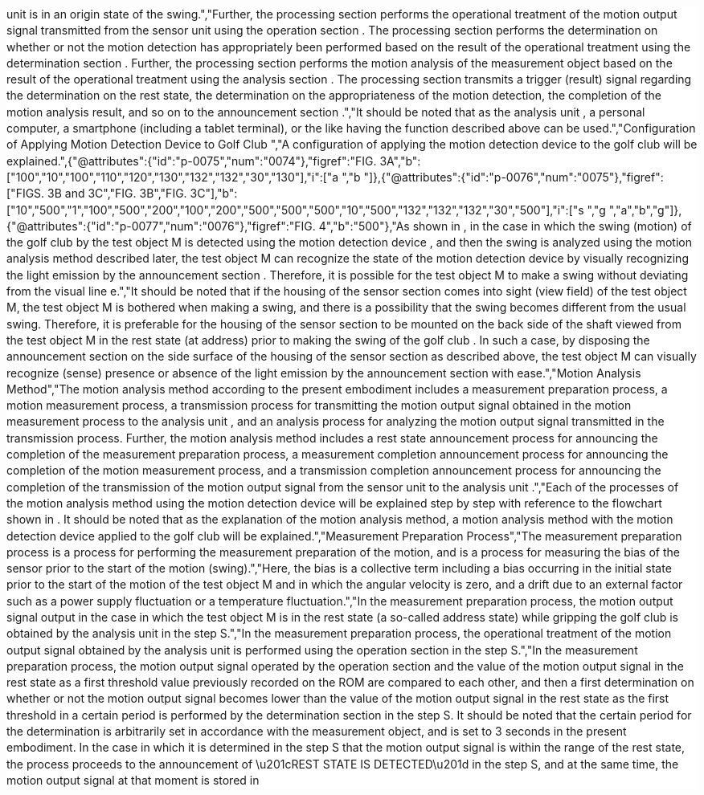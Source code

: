 unit  is in an origin state of the swing.","Further, the processing section  performs the operational treatment of the motion output signal  transmitted from the sensor unit  using the operation section . The processing section  performs the determination on whether or not the motion detection has appropriately been performed based on the result of the operational treatment using the determination section . Further, the processing section  performs the motion analysis of the measurement object based on the result of the operational treatment using the analysis section . The processing section  transmits a trigger (result) signal  regarding the determination on the rest state, the determination on the appropriateness of the motion detection, the completion of the motion analysis result, and so on to the announcement section .","It should be noted that as the analysis unit , a personal computer, a smartphone (including a tablet terminal), or the like having the function described above can be used.","Configuration of Applying Motion Detection Device  to Golf Club ","A configuration of applying the motion detection device  to the golf club  will be explained.",{"@attributes":{"id":"p-0075","num":"0074"},"figref":"FIG. 3A","b":["100","10","100","110","120","130","132","132","30","130"],"i":["a ","b "]},{"@attributes":{"id":"p-0076","num":"0075"},"figref":["FIGS. 3B and 3C","FIG. 3B","FIG. 3C"],"b":["10","500","1","100","500","200","100","200","500","500","500","10","500","132","132","132","30","500"],"i":["s ","g ","a","b","g"]},{"@attributes":{"id":"p-0077","num":"0076"},"figref":"FIG. 4","b":"500"},"As shown in , in the case in which the swing (motion) of the golf club  by the test object M is detected using the motion detection device , and then the swing is analyzed using the motion analysis method described later, the test object M can recognize the state of the motion detection device  by visually recognizing the light emission by the announcement section . Therefore, it is possible for the test object M to make a swing without deviating from the visual line e.","It should be noted that if the housing  of the sensor section  comes into sight (view field) of the test object M, the test object M is bothered when making a swing, and there is a possibility that the swing becomes different from the usual swing. Therefore, it is preferable for the housing  of the sensor section  to be mounted on the back side of the shaft viewed from the test object M in the rest state (at address) prior to making the swing of the golf club . In such a case, by disposing the announcement section  on the side surface of the housing  of the sensor section  as described above, the test object M can visually recognize (sense) presence or absence of the light emission by the announcement section  with ease.","Motion Analysis Method","The motion analysis method according to the present embodiment includes a measurement preparation process, a motion measurement process, a transmission process for transmitting the motion output signal  obtained in the motion measurement process to the analysis unit , and an analysis process for analyzing the motion output signal  transmitted in the transmission process. Further, the motion analysis method includes a rest state announcement process for announcing the completion of the measurement preparation process, a measurement completion announcement process for announcing the completion of the motion measurement process, and a transmission completion announcement process for announcing the completion of the transmission of the motion output signal  from the sensor unit  to the analysis unit .","Each of the processes of the motion analysis method using the motion detection device  will be explained step by step with reference to the flowchart shown in . It should be noted that as the explanation of the motion analysis method, a motion analysis method with the motion detection device  applied to the golf club  will be explained.","Measurement Preparation Process","The measurement preparation process is a process for performing the measurement preparation of the motion, and is a process for measuring the bias of the sensor  prior to the start of the motion (swing).","Here, the bias is a collective term including a bias occurring in the initial state prior to the start of the motion of the test object M and in which the angular velocity is zero, and a drift due to an external factor such as a power supply fluctuation or a temperature fluctuation.","In the measurement preparation process, the motion output signal  output in the case in which the test object M is in the rest state (a so-called address state) while gripping the golf club  is obtained by the analysis unit  in the step S.","In the measurement preparation process, the operational treatment of the motion output signal  obtained by the analysis unit  is performed using the operation section  in the step S.","In the measurement preparation process, the motion output signal  operated by the operation section  and the value of the motion output signal  in the rest state as a first threshold value previously recorded on the ROM  are compared to each other, and then a first determination on whether or not the motion output signal  becomes lower than the value of the motion output signal  in the rest state as the first threshold in a certain period is performed by the determination section  in the step S. It should be noted that the certain period for the determination is arbitrarily set in accordance with the measurement object, and is set to 3 seconds in the present embodiment. In the case in which it is determined in the step S that the motion output signal  is within the range of the rest state, the process proceeds to the announcement of \u201cREST STATE IS DETECTED\u201d in the step S, and at the same time, the motion output signal  at that moment is stored in